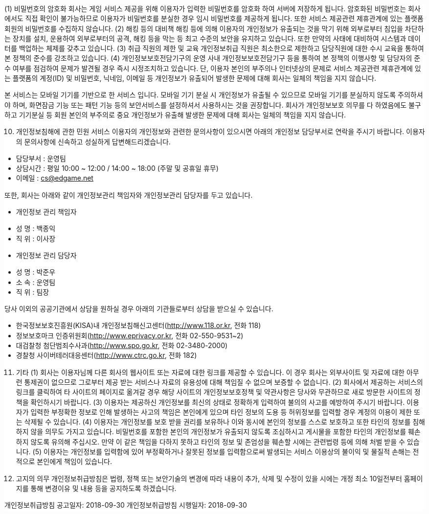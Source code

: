 (1) 비밀번호의 암호화
회사는 게임 서비스 제공을 위해 이용자가 입력한 비밀번호를 암호화 하여 서버에 저장하게 됩니다. 암호화된 비밀번호는 회사에서도 직접 확인이 불가능하므로 이용자가 비밀번호를 분실한 경우 임시 비밀번호를 제공하게 됩니다. 또한 서비스 제공관련 제휴관계에 있는 플랫폼 회원의 비밀번호를 수집하지 않습니다.
(2) 해킹 등의 대비책
해킹 등에 의해 이용자의 개인정보가 유출되는 것을 막기 위해 외부로부터 침입을 차단하는 장치를 설치, 운용하여 외부로부터의 공격, 해킹 등을 막는 등 최고 수준의 보안을 유지하고 있습니다.
또한 만약의 사태에 대비하여 시스템과 데이터를 백업하는 체제를 갖추고 있습니다.
(3) 취급 직원의 제한 및 교육
개인정보취급 직원은 최소한으로 제한하고 담당직원에 대한 수시 교육을 통하여 본 정책의 준수를 강조하고 있습니다.
(4) 개인정보보호전담기구의 운영
사내 개인정보보호전담기구 등을 통하여 본 정책의 이행사항 및 담당자의 준수 여부를 점검하여 문제가 발견될 경우 즉시 시정조치하고 있습니다.
단, 이용자 본인의 부주의나 인터넷상의 문제로 서비스 제공관련 제휴관계에 있는 플랫폼의 계정(ID) 및 비밀번호, 닉네임, 이메일 등 개인정보가 유출되어 발생한 문제에 대해 회사는 일체의 책임을 지지 않습니다.

본 서비스는 모바일 기기를 기반으로 한 서비스 입니다. 모바일 기기 분실 시 개인정보가 유출될 수 있으므로 모바일 기기를 분실하지 않도록 주의하셔야 하며, 화면잠금 기능 또는 패턴 기능 등의 보안서비스를 설정하셔서 사용하시는 것을 권장합니다. 회사가 개인정보보호 의무를 다 하였음에도 불구하고 기기분실 등 회원 본인의 부주의로 중요 개인정보가 유출해 발생한 문제에 대해 회사는 일체의 책임을 지지 않습니다.

10. 개인정보침해에 관한 민원 서비스
이용자의 개인정보와 관련한 문의사항이 있으시면 아래의 개인정보 담당부서로 연락을 주시기 바랍니다. 이용자의 문의사항에 신속하고 성실하게 답변해드리겠습니다.

- 담당부서 : 운영팀
- 상담시간 : 평일 10:00 ~ 12:00 / 14:00 ~ 18:00 (주말 및 공휴일 휴무)
- 이메일 : cs@edgame.net

또한, 회사는 아래와 같이 개인정보관리 책임자와 개인정보관리 담당자를 두고 있습니다.

* 개인정보 관리 책임자
- 성 명 : 백종익
- 직 위 : 이사장

* 개인정보 관리 담당자
- 성 명 : 박준우
- 소 속 : 운영팀
- 직 위 : 팀장

당사 이외의 공공기관에서 상담을 원하실 경우 아래의 기관들로부터 상담을 받으실 수 있습니다.

- 한국정보보호진흥원(KISA)내 개인정보침해신고센터(http://www.118.or.kr, 전화 118)
- 정보보호마크 인증위원회(http://www.eprivacy.or.kr, 전화 02-550-9531~2)
- 대검찰청 첨단범죄수사과(http://www.spo.go.kr, 전화 02-3480-2000)
- 경찰청 사이버테러대응센터(http://www.ctrc.go.kr, 전화 182)


11. 기타
(1) 회사는 이용자님께 다른 회사의 웹사이트 또는 자료에 대한 링크를 제공할 수 있습니다. 이 경우 회사는 외부사이트 및 자료에 대한 아무런 통제권이 없으므로 그로부터 제공 받는 서비스나 자료의 유용성에 대해 책임질 수 없으며 보증할 수 없습니다.
(2) 회사에서 제공하는 서비스의 링크를 클릭하여 타 사이트의 페이지로 옮겨갈 경우 해당 사이트의 개인정보보호정책 및 약관사항은 당사와 무관하므로 새로 방문한 사이트의 정책을 확인하시기 바랍니다.
(3) 이용자는 제공하신 개인정보를 최신의 상태로 정확하게 입력하여 불의의 사고를 예방하여 주시기 바랍니다. 이용자가 입력한 부정확한 정보로 인해 발생하는 사고의 책임은 본인에게 있으며 타인 정보의 도용 등 허위정보를 입력할 경우 계정의 이용이 제한 또는 삭제될 수 있습니다.
(4) 이용자는 개인정보를 보호 받을 권리를 보유하나 이와 동시에 본인의 정보를 스스로 보호하고 또한 타인의 정보를 침해하지 않을 의무도 가지고 있습니다. 비밀번호를 포함한 본인의 개인정보가 유출되지 않도록 조심하시고 게시물을 포함한 타인의 개인정보를 훼손하지 않도록 유의해 주십시오. 만약 이 같은 책임을 다하지 못하고 타인의 정보 및 존엄성을 훼손할 시에는 관련법령 등에 의해 처벌 받을 수 있습니다.
(5) 이용자는 개인정보를 입력함에 있어 부정확하거나 잘못된 정보를 입력함으로써 발생되는 서비스 이용상의 불이익 및 물질적 손해는 전적으로 본인에게 책임이 있습니다.

12. 고지의 의무
개인정보취급방침은 법령, 정책 또는 보안기술의 변경에 따라 내용이 추가, 삭제 및 수정이 있을 시에는 개정 최소 10일전부터 홈페이지를 통해 변경이유 및 내용 등을 공지하도록 하겠습니다.

개인정보취급방침 공고일자: 2018-09-30
개인정보취급방침 시행일자: 2018-09-30